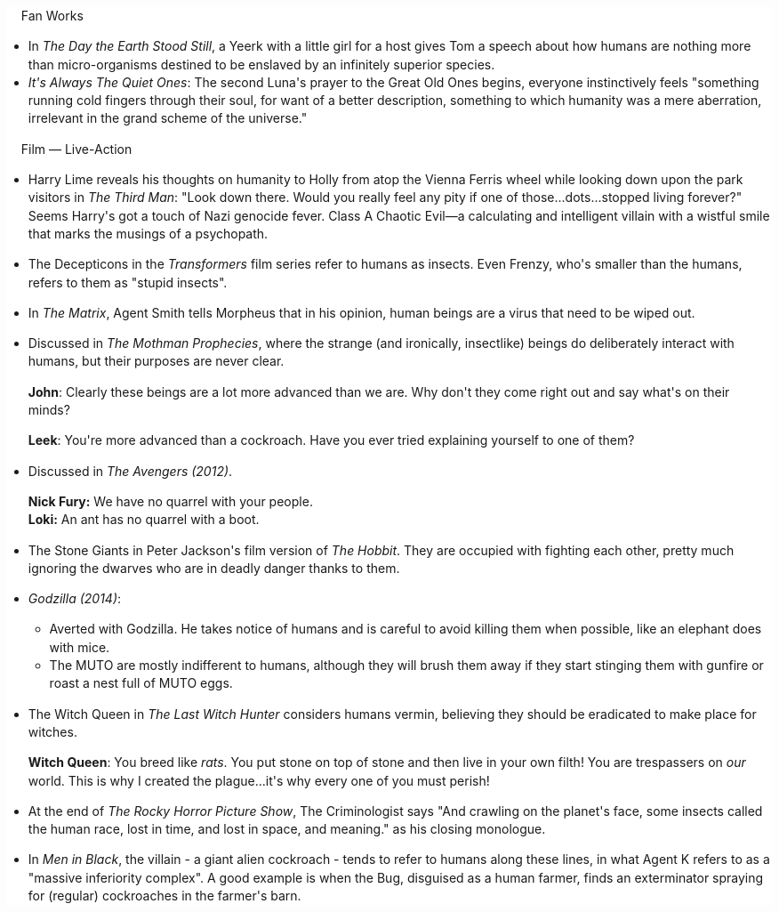     Fan Works 

-   In _The Day the Earth Stood Still_, a Yeerk with a little girl for a host gives Tom a speech about how humans are nothing more than micro-organisms destined to be enslaved by an infinitely superior species.
-   _It's Always The Quiet Ones_: The second Luna's prayer to the Great Old Ones begins, everyone instinctively feels "something running cold fingers through their soul, for want of a better description, something to which humanity was a mere aberration, irrelevant in the grand scheme of the universe."

    Film — Live-Action 

-   Harry Lime reveals his thoughts on humanity to Holly from atop the Vienna Ferris wheel while looking down upon the park visitors in _The Third Man_: "Look down there. Would you really feel any pity if one of those...dots...stopped living forever?" Seems Harry's got a touch of Nazi genocide fever. Class A Chaotic Evil—a calculating and intelligent villain with a wistful smile that marks the musings of a psychopath.
-   The Decepticons in the _Transformers_ film series refer to humans as insects. Even Frenzy, who's smaller than the humans, refers to them as "stupid insects".
-   In _The Matrix_, Agent Smith tells Morpheus that in his opinion, human beings are a virus that need to be wiped out.
-   Discussed in _The Mothman Prophecies_, where the strange (and ironically, insectlike) beings do deliberately interact with humans, but their purposes are never clear.
    
    **John**: Clearly these beings are a lot more advanced than we are. Why don't they come right out and say what's on their minds?
    
    **Leek**: You're more advanced than a cockroach. Have you ever tried explaining yourself to one of them?
    
-   Discussed in _The Avengers (2012)_.
    
    **Nick Fury:** We have no quarrel with your people.  
    **Loki:** An ant has no quarrel with a boot.
    
-   The Stone Giants in Peter Jackson's film version of _The Hobbit_. They are occupied with fighting each other, pretty much ignoring the dwarves who are in deadly danger thanks to them.
-   _Godzilla (2014)_:
    -   Averted with Godzilla. He takes notice of humans and is careful to avoid killing them when possible, like an elephant does with mice.
    -   The MUTO are mostly indifferent to humans, although they will brush them away if they start stinging them with gunfire or roast a nest full of MUTO eggs.
-   The Witch Queen in _The Last Witch Hunter_ considers humans vermin, believing they should be eradicated to make place for witches.
    
    **Witch Queen**: You breed like _rats_. You put stone on top of stone and then live in your own filth! You are trespassers on _our_ world. This is why I created the plague...it's why every one of you must perish!
    
-   At the end of _The Rocky Horror Picture Show_, The Criminologist says "And crawling on the planet's face, some insects called the human race, lost in time, and lost in space, and meaning." as his closing monologue.
-   In _Men in Black_, the villain - a giant alien cockroach - tends to refer to humans along these lines, in what Agent K refers to as a "massive inferiority complex". A good example is when the Bug, disguised as a human farmer, finds an exterminator spraying for (regular) cockroaches in the farmer's barn.
    